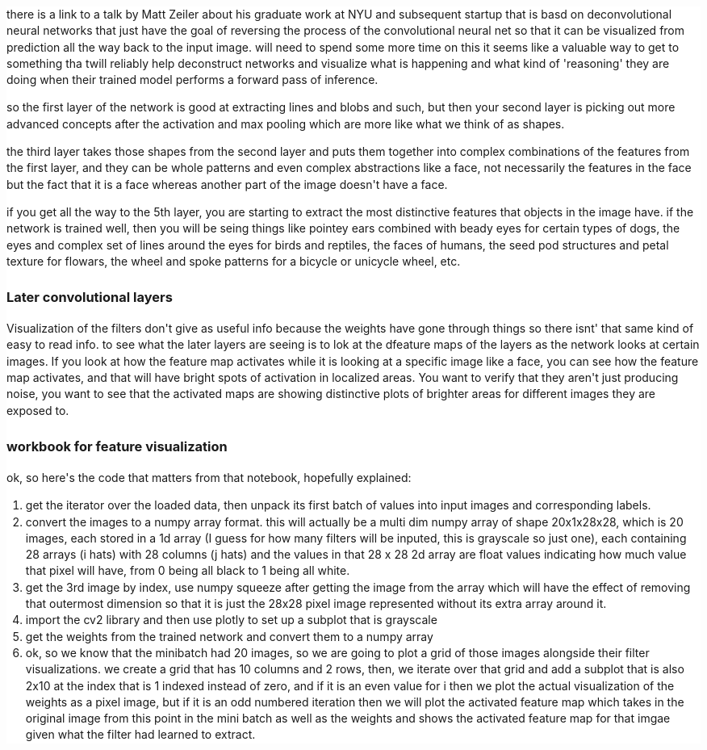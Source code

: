 there is a link to a talk by Matt Zeiler about his graduate work at NYU and subsequent startup that is basd on deconvolutional neural networks that just have the goal of reversing the process of the convolutional neural net so that it can be visualized from prediction all the way back to the input image. will need to spend some more time on this it seems like a valuable way to get to something tha twill reliably help deconstruct networks and visualize what is happening and what kind of 'reasoning' they are doing when their trained model performs a forward pass of inference. 

so the first layer of the network is good at extracting lines and blobs and such, but then your second layer is picking out more advanced concepts after the activation and max pooling which are more like what we think of as shapes. 

the third layer takes those shapes from the second layer and puts them together into complex combinations of the features from the first layer, and they can be whole patterns and  even complex abstractions like a face, not necessarily the features in the face but the fact that it is a face whereas another part of the image doesn't have a face. 

if you get all the way to the 5th layer, you are starting to extract the most distinctive features that objects in the image have. if the network is trained well, then you will be seing things like pointey ears combined with beady eyes for  certain types of dogs, the eyes and complex set of lines around the eyes for birds and reptiles, the faces of humans, the seed pod structures and petal texture for flowars, the wheel and spoke patterns for a bicycle or unicycle wheel, etc. 

### Later convolutional layers

Visualization of the filters don't give as useful info because the weights have gone through things so there isnt' that same kind of easy to read info. to see what the later layers are seeing is to lok at the dfeature maps of the layers as the network looks at certain images. If you look at how the feature map activates while it is looking at a specific image like a face, you can see how the feature map activates, and that will have bright spots of activation in localized areas. You want to verify that they aren't just producing noise, you want to see that the activated maps are showing distinctive plots of brighter areas for different images they are exposed to. 

### workbook for feature visualization

ok, so here's the code that matters from that notebook, hopefully explained: 

1. get the iterator over the loaded data, then unpack its first batch of values into input images and corresponding labels. 
2. convert the images to a numpy array format. this will actually be a multi dim numpy array of shape 20x1x28x28, which is 20 images, each stored in a 1d array (I guess for how many filters will be inputed, this is grayscale so just one), each containing 28 arrays (i hats) with 28 columns (j hats) and the values in that 28 x 28 2d array are float values indicating how much value that pixel will have, from 0 being all black to 1 being all white.
3. get the 3rd image by index,  use numpy squeeze after getting the image from the array which will have the effect of removing that outermost dimension so that it is just the 28x28 pixel image represented without its extra array around it. 
4. import the cv2 library and then use plotly to set up a subplot that is grayscale
5. get the weights from the trained network and convert them to a numpy array
6. ok, so we know that the minibatch had 20 images, so we are going to plot a grid of those images alongside their filter visualizations. we create a grid that has 10 columns and 2 rows, then, we iterate over that grid and add a subplot that is also 2x10 at the index that is 1 indexed instead of zero, and if it is an even value for i then we plot the actual visualization of the weights as a pixel image, but if it is an odd numbered iteration then we will plot the activated feature map which takes in the original image from this point in the mini batch as well as the weights and shows the activated feature map for that imgae given what the filter had learned to extract. 
